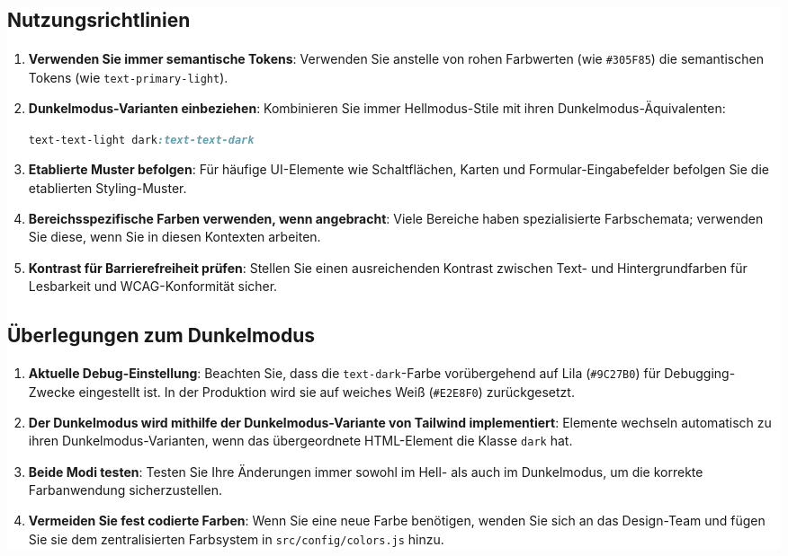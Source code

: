 ## Nutzungsrichtlinien

1. **Verwenden Sie immer semantische Tokens**: Verwenden Sie anstelle von rohen Farbwerten (wie `#305F85`) die semantischen Tokens (wie `text-primary-light`).

2. **Dunkelmodus-Varianten einbeziehen**: Kombinieren Sie immer Hellmodus-Stile mit ihren Dunkelmodus-Äquivalenten:
   ```css
   text-text-light dark:text-text-dark
   ```

3. **Etablierte Muster befolgen**: Für häufige UI-Elemente wie Schaltflächen, Karten und Formular-Eingabefelder befolgen Sie die etablierten Styling-Muster.

4. **Bereichsspezifische Farben verwenden, wenn angebracht**: Viele Bereiche haben spezialisierte Farbschemata; verwenden Sie diese, wenn Sie in diesen Kontexten arbeiten.

5. **Kontrast für Barrierefreiheit prüfen**: Stellen Sie einen ausreichenden Kontrast zwischen Text- und Hintergrundfarben für Lesbarkeit und WCAG-Konformität sicher.

## Überlegungen zum Dunkelmodus

1. **Aktuelle Debug-Einstellung**: Beachten Sie, dass die `text-dark`-Farbe vorübergehend auf Lila (`#9C27B0`) für Debugging-Zwecke eingestellt ist. In der Produktion wird sie auf weiches Weiß (`#E2E8F0`) zurückgesetzt.

2. **Der Dunkelmodus wird mithilfe der Dunkelmodus-Variante von Tailwind implementiert**: Elemente wechseln automatisch zu ihren Dunkelmodus-Varianten, wenn das übergeordnete HTML-Element die Klasse `dark` hat.

3. **Beide Modi testen**: Testen Sie Ihre Änderungen immer sowohl im Hell- als auch im Dunkelmodus, um die korrekte Farbanwendung sicherzustellen.

4. **Vermeiden Sie fest codierte Farben**: Wenn Sie eine neue Farbe benötigen, wenden Sie sich an das Design-Team und fügen Sie sie dem zentralisierten Farbsystem in `src/config/colors.js` hinzu.
